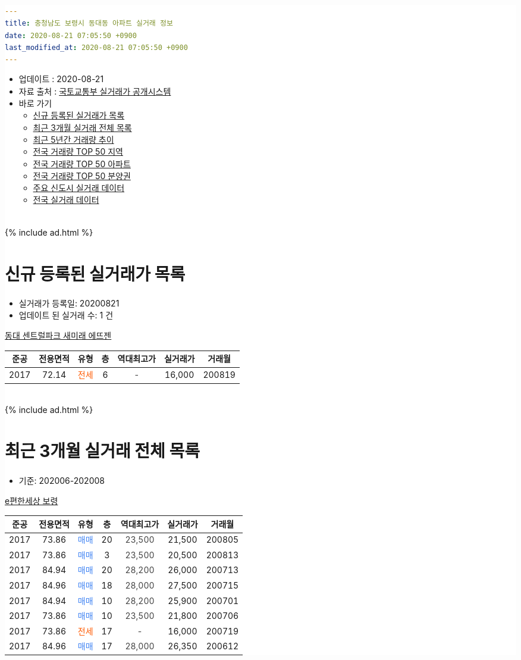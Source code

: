 ```yaml
---
title: 충청남도 보령시 동대동 아파트 실거래 정보
date: 2020-08-21 07:05:50 +0900
last_modified_at: 2020-08-21 07:05:50 +0900
---
```


* 업데이트 : 2020-08-21
* 자료 출처 : [국토교통부 실거래가 공개시스템](http://rt.molit.go.kr)
* 바로 가기
    * [신규 등록된 실거래가 목록](#신규-등록된-실거래가-목록)
    * [최근 3개월 실거래 전체 목록](#최근-3개월-실거래-전체-목록)
    * [최근 5년간 거래량 추이](#최근-5년간-거래량-추이)
    * [전국 거래량 TOP 50 지역](https://inasie.github.io/apt-trade-info/최근-3개월-전국에서-가장-거래가-많이-발생한-지역)
    * [전국 거래량 TOP 50 아파트](https://inasie.github.io/apt-trade-info/최근-3개월-전국에서-가장-거래가-많이-발생한-아파트)
    * [전국 거래량 TOP 50 분양권](https://inasie.github.io/apt-trade-info/최근-3개월-전국에서-가장-거래가-많이-발생한-분양권)
    * [주요 신도시 실거래 데이터](https://inasie.github.io/apt-trade-info/주요-신도시)
    * [전국 실거래 데이터](https://inasie.github.io/apt-trade-info/전국)
<br>
{% include ad.html %}
<br>

# 신규 등록된 실거래가 목록
* 실거래가 등록일: 20200821
* 업데이트 된 실거래 수: 1 건


[동대 센트럴파크 새미래 에뜨젠](https://search.naver.com/search.naver?query=%EC%B6%A9%EC%B2%AD%EB%82%A8%EB%8F%84+%EB%B3%B4%EB%A0%B9%EC%8B%9C+%EB%8F%99%EB%8C%80%EB%8F%99+%EB%8F%99%EB%8C%80+%EC%84%BC%ED%8A%B8%EB%9F%B4%ED%8C%8C%ED%81%AC+%EC%83%88%EB%AF%B8%EB%9E%98+%EC%97%90%EB%9C%A8%EC%A0%A0)

|준공|전용면적|유형|층|역대최고가|실거래가|거래월|
|:---:|:---:|:---:|:---:|:---:|:---:|:---:|
|2017|72.14|<span style="color:#ff5a00">전세</span>|6|<span style="color:#444444">-</span>|16,000|200819|


<br>
{% include ad.html %}
<br>

# 최근 3개월 실거래 전체 목록
* 기준: 202006-202008


[e편한세상 보령](https://search.naver.com/search.naver?query=%EC%B6%A9%EC%B2%AD%EB%82%A8%EB%8F%84+%EB%B3%B4%EB%A0%B9%EC%8B%9C+%EB%8F%99%EB%8C%80%EB%8F%99+e%ED%8E%B8%ED%95%9C%EC%84%B8%EC%83%81+%EB%B3%B4%EB%A0%B9)

|준공|전용면적|유형|층|역대최고가|실거래가|거래월|
|:---:|:---:|:---:|:---:|:---:|:---:|:---:|
|2017|73.86|<span style="color:#4285f3">매매</span>|20|<span style="color:#444444">23,500</span>|21,500|200805|
|2017|73.86|<span style="color:#4285f3">매매</span>|3|<span style="color:#444444">23,500</span>|20,500|200813|
|2017|84.94|<span style="color:#4285f3">매매</span>|20|<span style="color:#444444">28,200</span>|26,000|200713|
|2017|84.96|<span style="color:#4285f3">매매</span>|18|<span style="color:#444444">28,000</span>|27,500|200715|
|2017|84.94|<span style="color:#4285f3">매매</span>|10|<span style="color:#444444">28,200</span>|25,900|200701|
|2017|73.86|<span style="color:#4285f3">매매</span>|10|<span style="color:#444444">23,500</span>|21,800|200706|
|2017|73.86|<span style="color:#ff5a00">전세</span>|17|<span style="color:#444444">-</span>|16,000|200719|
|2017|84.96|<span style="color:#4285f3">매매</span>|17|<span style="color:#444444">28,000</span>|26,350|200612|